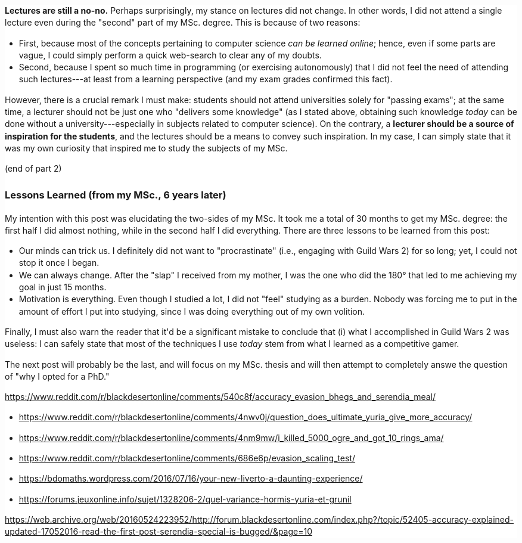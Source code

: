 **Lectures are still a no-no.**
Perhaps surprisingly, my stance on lectures did not change. In other words, I did not attend a single lecture even during the "second" part of my MSc. degree. This is because of two reasons:
* First, because most of the concepts pertaining to computer science _can be learned online_; hence, even if some parts are vague, I could simply perform a quick web-search to clear any of my doubts. 
* Second, because I spent so much time in programming (or exercising autonomously) that I did not feel the need of attending such lectures---at least from a learning perspective (and my exam grades confirmed this fact).

However, there is a crucial remark I must make: students should not attend universities solely for "passing exams"; at the same time, a lecturer should not be just one who "delivers some knowledge" (as I stated above, obtaining such knowledge *today* can be done without a university---especially in subjects related to computer science). On the contrary, a **lecturer should be a source of inspiration for the students**, and the lectures should be a means to convey such inspiration. In my case, I can simply state that it was my own curiosity that inspired me to study the subjects of my MSc.    

(end of part 2)


### Lessons Learned (from my MSc., 6 years later)

My intention with this post was elucidating the two-sides of my MSc. It took me a total of 30 months to get my MSc. degree: the first half I did almost nothing, while in the second half I did everything. There are three lessons to be learned from this post:
* Our minds can trick us. I definitely did not want to "procrastinate" (i.e., engaging with Guild Wars 2) for so long; yet, I could not stop it once I began.
* We can always change. After the "slap" I received from my mother, I was the one who did the 180° that led to me achieving my goal in just 15 months.
* Motivation is everything. Even though I studied a lot, I did not "feel" studying as a burden. Nobody was forcing me to put in the amount of effort I put into studying, since I was doing everything out of my own volition.

Finally, I must also warn the reader that it'd be a significant mistake to conclude that (i) what I accomplished in Guild Wars 2 was useless: I can safely state that most of the techniques I use _today_ stem from what I learned as a competitive gamer.

The next post will probably be the last, and will focus on my MSc. thesis and will then attempt to completely answe the question of "why I opted for a PhD."








https://www.reddit.com/r/blackdesertonline/comments/540c8f/accuracy_evasion_bhegs_and_serendia_meal/

- https://www.reddit.com/r/blackdesertonline/comments/4nwv0j/question_does_ultimate_yuria_give_more_accuracy/

- https://www.reddit.com/r/blackdesertonline/comments/4nm9mw/i_killed_5000_ogre_and_got_10_rings_ama/

- https://www.reddit.com/r/blackdesertonline/comments/686e6p/evasion_scaling_test/

- https://bdomaths.wordpress.com/2016/07/16/your-new-liverto-a-daunting-experience/

- https://forums.jeuxonline.info/sujet/1328206-2/quel-variance-hormis-yuria-et-grunil

https://web.archive.org/web/20160524223952/http://forum.blackdesertonline.com/index.php?/topic/52405-accuracy-explained-updated-17052016-read-the-first-post-serendia-special-is-bugged/&page=10